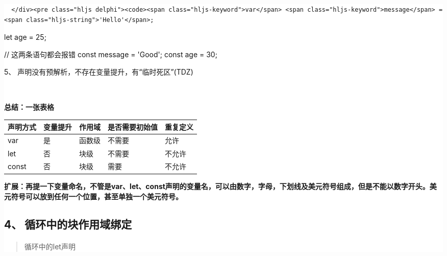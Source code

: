       </div><pre class="hljs delphi"><code><span class="hljs-keyword">var</span> <span class="hljs-keyword">message</span> = <span class="hljs-string">'Hello'</span>;
let age = <span class="hljs-number">25</span>;

<span class="hljs-comment">// 这两条语句都会报错</span>
<span class="hljs-keyword">const</span> <span class="hljs-keyword">message</span> = <span class="hljs-string">'Good'</span>;
<span class="hljs-keyword">const</span> age = <span class="hljs-number">30</span>;</code></pre>
<p>5、 声明没有预解析，不存在变量提升，有“临时死区”(TDZ)</p>
<p><br></p>
<p><b>总结：一张表格</b></p>
<table>
<thead><tr>
<th>声明方式</th>
<th>变量提升</th>
<th>作用域</th>
<th>是否需要初始值</th>
<th>重复定义</th>
</tr></thead>
<tbody>
<tr>
<td>var</td>
<td>是</td>
<td>函数级</td>
<td>不需要</td>
<td>允许</td>
</tr>
<tr>
<td>let</td>
<td>否</td>
<td>块级</td>
<td>不需要</td>
<td>不允许</td>
</tr>
<tr>
<td>const</td>
<td>否</td>
<td>块级</td>
<td>需要</td>
<td>不允许</td>
</tr>
</tbody>
</table>
<p><b>扩展：再提一下变量命名，不管是var、let、const声明的变量名，可以由数字，字母，下划线及美元符号组成，但是不能以数字开头。美元符号可以放到任何一个位置，甚至单独一个美元符号。</b></p>
<h2 id="articleHeader4">4、 循环中的块作用域绑定</h2>
<blockquote>循环中的let声明</blockquote>
<div class="widget-codetool" style="display:none;">
      <div class="widget-codetool--inner">
      <span class="selectCode code-tool" data-toggle="tooltip" data-placement="top" title="" data-original-title="全选"></span>
      <span type="button" class="copyCode code-tool" data-toggle="tooltip" data-placement="top" data-clipboard-text="// 第一个对比
// before
for(var i = 0; i < 5; i++) {
    // ... 省略一些代码
}
console.log(i)  // 5

//after
for(let i = 0; i < 5; i++) {
    // ... 省略一些代码
}
console.log(i) // 报错 i is not defined
